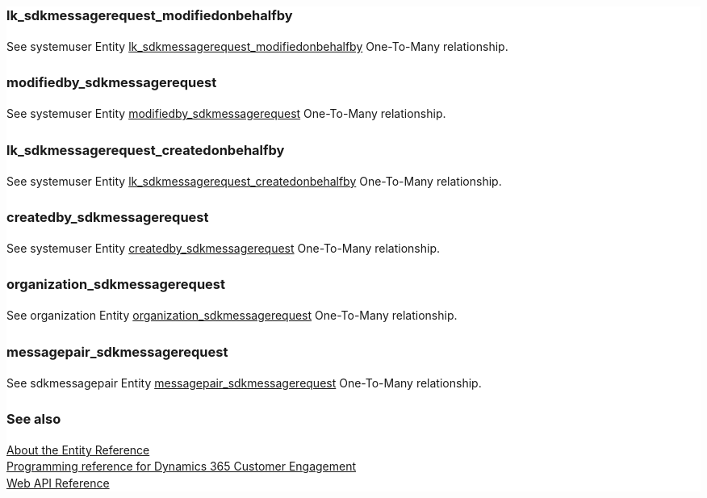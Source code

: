 
### <a name="BKMK_lk_sdkmessagerequest_modifiedonbehalfby"></a> lk_sdkmessagerequest_modifiedonbehalfby

See systemuser Entity [lk_sdkmessagerequest_modifiedonbehalfby](systemuser.md#BKMK_lk_sdkmessagerequest_modifiedonbehalfby) One-To-Many relationship.

### <a name="BKMK_modifiedby_sdkmessagerequest"></a> modifiedby_sdkmessagerequest

See systemuser Entity [modifiedby_sdkmessagerequest](systemuser.md#BKMK_modifiedby_sdkmessagerequest) One-To-Many relationship.

### <a name="BKMK_lk_sdkmessagerequest_createdonbehalfby"></a> lk_sdkmessagerequest_createdonbehalfby

See systemuser Entity [lk_sdkmessagerequest_createdonbehalfby](systemuser.md#BKMK_lk_sdkmessagerequest_createdonbehalfby) One-To-Many relationship.

### <a name="BKMK_createdby_sdkmessagerequest"></a> createdby_sdkmessagerequest

See systemuser Entity [createdby_sdkmessagerequest](systemuser.md#BKMK_createdby_sdkmessagerequest) One-To-Many relationship.

### <a name="BKMK_organization_sdkmessagerequest"></a> organization_sdkmessagerequest

See organization Entity [organization_sdkmessagerequest](organization.md#BKMK_organization_sdkmessagerequest) One-To-Many relationship.

### <a name="BKMK_messagepair_sdkmessagerequest"></a> messagepair_sdkmessagerequest

See sdkmessagepair Entity [messagepair_sdkmessagerequest](sdkmessagepair.md#BKMK_messagepair_sdkmessagerequest) One-To-Many relationship.

### See also

[About the Entity Reference](../about-entity-reference.md)<br />
[Programming reference for Dynamics 365 Customer Engagement](../programming-reference.md)<br />
[Web API Reference](/dynamics365/customer-engagement/web-api/about)<br />
<xref href="Microsoft.Dynamics.CRM.sdkmessagerequest?text=sdkmessagerequest EntityType" />